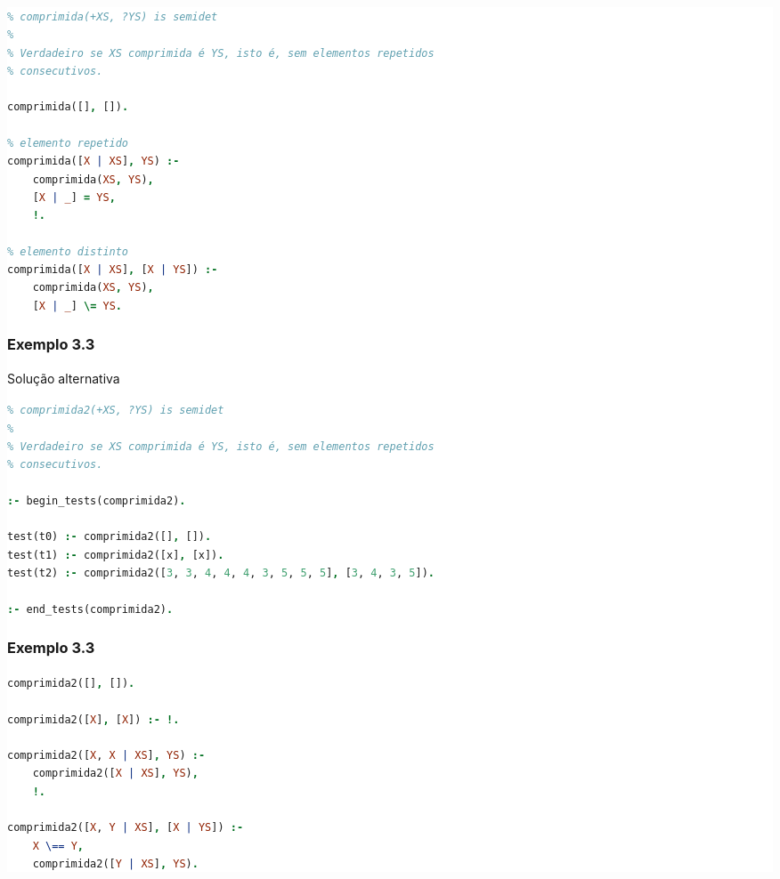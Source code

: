 ```prolog
% comprimida(+XS, ?YS) is semidet
%
% Verdadeiro se XS comprimida é YS, isto é, sem elementos repetidos
% consecutivos.

comprimida([], []).

% elemento repetido
comprimida([X | XS], YS) :-
    comprimida(XS, YS),
    [X | _] = YS,
    !.

% elemento distinto
comprimida([X | XS], [X | YS]) :-
    comprimida(XS, YS),
    [X | _] \= YS.
```

### Exemplo 3.3

Solução alternativa

```prolog
% comprimida2(+XS, ?YS) is semidet
%
% Verdadeiro se XS comprimida é YS, isto é, sem elementos repetidos
% consecutivos.

:- begin_tests(comprimida2).

test(t0) :- comprimida2([], []).
test(t1) :- comprimida2([x], [x]).
test(t2) :- comprimida2([3, 3, 4, 4, 4, 3, 5, 5, 5], [3, 4, 3, 5]).

:- end_tests(comprimida2).
```

### Exemplo 3.3

```prolog
comprimida2([], []).

comprimida2([X], [X]) :- !.

comprimida2([X, X | XS], YS) :-
    comprimida2([X | XS], YS),
    !.

comprimida2([X, Y | XS], [X | YS]) :-
    X \== Y,
    comprimida2([Y | XS], YS).
```
